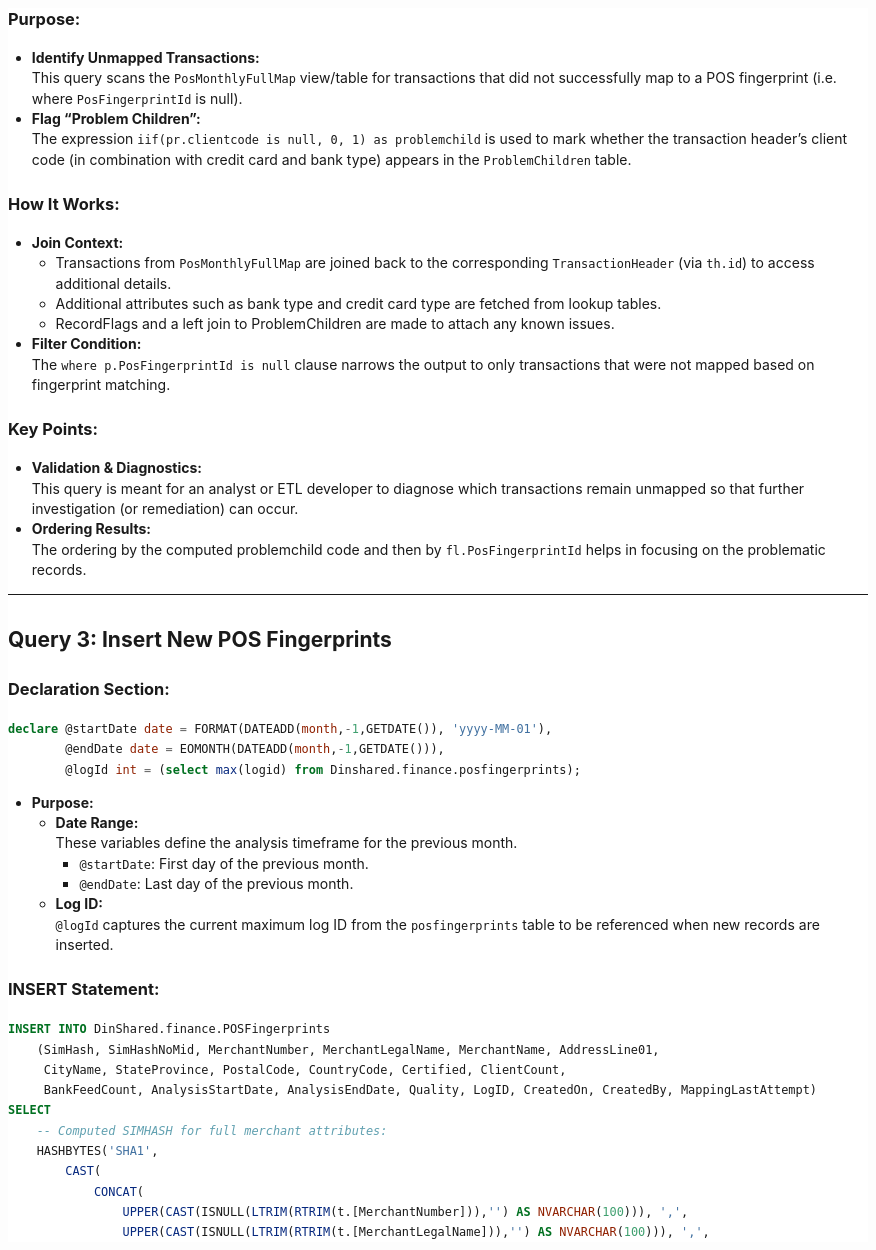 ### **Purpose:**
- **Identify Unmapped Transactions:**  
  This query scans the `PosMonthlyFullMap` view/table for transactions that did not successfully map to a POS fingerprint (i.e. where `PosFingerprintId` is null).
- **Flag “Problem Children”:**  
  The expression `iif(pr.clientcode is null, 0, 1) as problemchild` is used to mark whether the transaction header’s client code (in combination with credit card and bank type) appears in the `ProblemChildren` table.
  
### **How It Works:**
- **Join Context:**  
  - Transactions from `PosMonthlyFullMap` are joined back to the corresponding `TransactionHeader` (via `th.id`) to access additional details.
  - Additional attributes such as bank type and credit card type are fetched from lookup tables.
  - RecordFlags and a left join to ProblemChildren are made to attach any known issues.
- **Filter Condition:**  
  The `where p.PosFingerprintId is null` clause narrows the output to only transactions that were not mapped based on fingerprint matching.
  
### **Key Points:**
- **Validation & Diagnostics:**  
  This query is meant for an analyst or ETL developer to diagnose which transactions remain unmapped so that further investigation (or remediation) can occur.
- **Ordering Results:**  
  The ordering by the computed problemchild code and then by `fl.PosFingerprintId` helps in focusing on the problematic records.

---

## Query 3: Insert New POS Fingerprints

### **Declaration Section:**
```sql
declare @startDate date = FORMAT(DATEADD(month,-1,GETDATE()), 'yyyy-MM-01'),
        @endDate date = EOMONTH(DATEADD(month,-1,GETDATE())), 
        @logId int = (select max(logid) from Dinshared.finance.posfingerprints);
```

- **Purpose:**  
  - **Date Range:**  
    These variables define the analysis timeframe for the previous month.
    - `@startDate`: First day of the previous month.
    - `@endDate`: Last day of the previous month.
  - **Log ID:**  
    `@logId` captures the current maximum log ID from the `posfingerprints` table to be referenced when new records are inserted.

### **INSERT Statement:**
```sql
INSERT INTO DinShared.finance.POSFingerprints 
    (SimHash, SimHashNoMid, MerchantNumber, MerchantLegalName, MerchantName, AddressLine01,               
     CityName, StateProvince, PostalCode, CountryCode, Certified, ClientCount,               
     BankFeedCount, AnalysisStartDate, AnalysisEndDate, Quality, LogID, CreatedOn, CreatedBy, MappingLastAttempt)        
SELECT     
	-- Computed SIMHASH for full merchant attributes:
    HASHBYTES('SHA1', 
        CAST(
            CONCAT(
                UPPER(CAST(ISNULL(LTRIM(RTRIM(t.[MerchantNumber])),'') AS NVARCHAR(100))), ',',
                UPPER(CAST(ISNULL(LTRIM(RTRIM(t.[MerchantLegalName])),'') AS NVARCHAR(100))), ',',
```